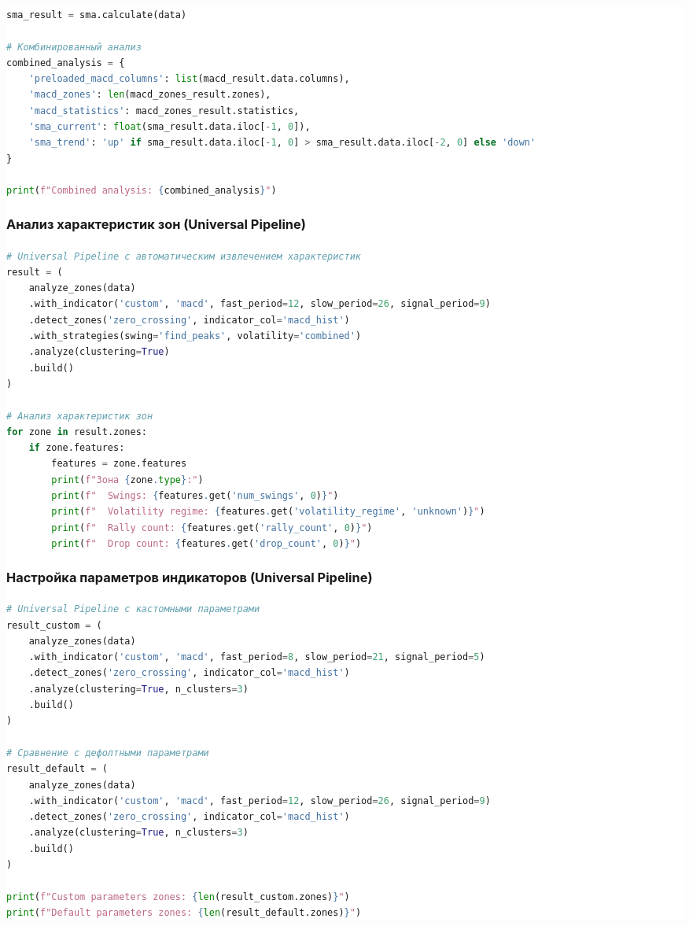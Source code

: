 ```python
sma_result = sma.calculate(data)

# Комбинированный анализ
combined_analysis = {
    'preloaded_macd_columns': list(macd_result.data.columns),
    'macd_zones': len(macd_zones_result.zones),
    'macd_statistics': macd_zones_result.statistics,
    'sma_current': float(sma_result.data.iloc[-1, 0]),
    'sma_trend': 'up' if sma_result.data.iloc[-1, 0] > sma_result.data.iloc[-2, 0] else 'down'
}

print(f"Combined analysis: {combined_analysis}")
```

### Анализ характеристик зон (Universal Pipeline)

```python
# Universal Pipeline с автоматическим извлечением характеристик
result = (
    analyze_zones(data)
    .with_indicator('custom', 'macd', fast_period=12, slow_period=26, signal_period=9)
    .detect_zones('zero_crossing', indicator_col='macd_hist')
    .with_strategies(swing='find_peaks', volatility='combined')
    .analyze(clustering=True)
    .build()
)

# Анализ характеристик зон
for zone in result.zones:
    if zone.features:
        features = zone.features
        print(f"Зона {zone.type}:")
        print(f"  Swings: {features.get('num_swings', 0)}")
        print(f"  Volatility regime: {features.get('volatility_regime', 'unknown')}")
        print(f"  Rally count: {features.get('rally_count', 0)}")
        print(f"  Drop count: {features.get('drop_count', 0)}")
```

### Настройка параметров индикаторов (Universal Pipeline)

```python
# Universal Pipeline с кастомными параметрами
result_custom = (
    analyze_zones(data)
    .with_indicator('custom', 'macd', fast_period=8, slow_period=21, signal_period=5)
    .detect_zones('zero_crossing', indicator_col='macd_hist')
    .analyze(clustering=True, n_clusters=3)
    .build()
)

# Сравнение с дефолтными параметрами
result_default = (
    analyze_zones(data)
    .with_indicator('custom', 'macd', fast_period=12, slow_period=26, signal_period=9)
    .detect_zones('zero_crossing', indicator_col='macd_hist')
    .analyze(clustering=True, n_clusters=3)
    .build()
)

print(f"Custom parameters zones: {len(result_custom.zones)}")
print(f"Default parameters zones: {len(result_default.zones)}")
```
